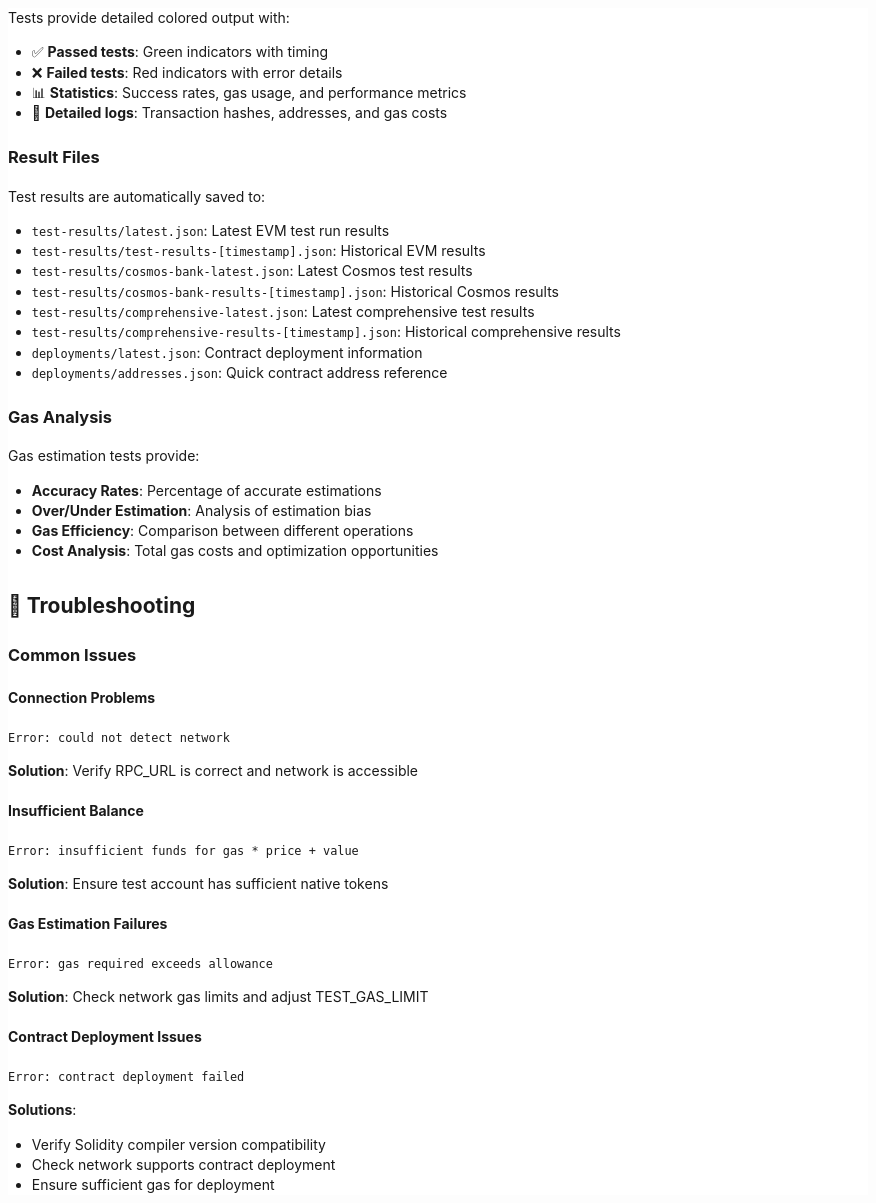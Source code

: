 Tests provide detailed colored output with:
- ✅ **Passed tests**: Green indicators with timing
- ❌ **Failed tests**: Red indicators with error details
- 📊 **Statistics**: Success rates, gas usage, and performance metrics
- 📝 **Detailed logs**: Transaction hashes, addresses, and gas costs

### Result Files

Test results are automatically saved to:
- `test-results/latest.json`: Latest EVM test run results
- `test-results/test-results-[timestamp].json`: Historical EVM results
- `test-results/cosmos-bank-latest.json`: Latest Cosmos test results
- `test-results/cosmos-bank-results-[timestamp].json`: Historical Cosmos results
- `test-results/comprehensive-latest.json`: Latest comprehensive test results
- `test-results/comprehensive-results-[timestamp].json`: Historical comprehensive results
- `deployments/latest.json`: Contract deployment information
- `deployments/addresses.json`: Quick contract address reference

### Gas Analysis

Gas estimation tests provide:
- **Accuracy Rates**: Percentage of accurate estimations
- **Over/Under Estimation**: Analysis of estimation bias
- **Gas Efficiency**: Comparison between different operations
- **Cost Analysis**: Total gas costs and optimization opportunities

## 🐛 Troubleshooting

### Common Issues

#### Connection Problems
```
Error: could not detect network
```
**Solution**: Verify RPC_URL is correct and network is accessible

#### Insufficient Balance
```
Error: insufficient funds for gas * price + value
```
**Solution**: Ensure test account has sufficient native tokens

#### Gas Estimation Failures
```
Error: gas required exceeds allowance
```
**Solution**: Check network gas limits and adjust TEST_GAS_LIMIT

#### Contract Deployment Issues
```
Error: contract deployment failed
```
**Solutions**:
- Verify Solidity compiler version compatibility
- Check network supports contract deployment
- Ensure sufficient gas for deployment
